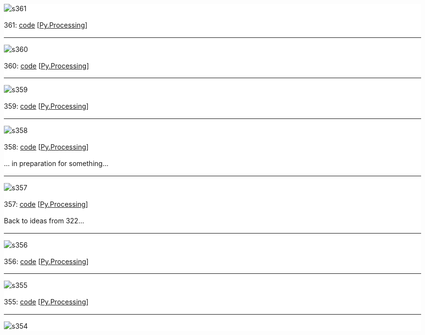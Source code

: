 
![s361](2018/s361/s361.png)

361: [code](https://github.com/villares/sketch-a-day/tree/master/2018/s361) [[Py.Processing](https://villares.github.io/como-instalar-o-processing-modo-python/index-EN)]

---

![s360](2018/s360/s360.gif)

360: [code](https://github.com/villares/sketch-a-day/tree/master/2018/s360) [[Py.Processing](https://villares.github.io/como-instalar-o-processing-modo-python/index-EN)]

---

![s359](2018/s359/s359.png)

359: [code](https://github.com/villares/sketch-a-day/tree/master/2018/s359) [[Py.Processing](https://villares.github.io/como-instalar-o-processing-modo-python/index-EN)]


---

![s358](2018/s358/s358.png)

358: [code](https://github.com/villares/sketch-a-day/tree/master/2018/s358) [[Py.Processing](https://villares.github.io/como-instalar-o-processing-modo-python/index-EN)]


... in preparation for something...

---        
        
![s357](2018/s357/s357.png)

357: [code](https://github.com/villares/sketch-a-day/tree/master/2018/s357) [[Py.Processing](https://villares.github.io/como-instalar-o-processing-modo-python/index-EN)]

Back to ideas from 322...

---        
        
![s356](2018/s356/s356.png)

356: [code](https://github.com/villares/sketch-a-day/tree/master/2018/s356) [[Py.Processing](https://villares.github.io/como-instalar-o-processing-modo-python/index-EN)]


---

![s355](2018/s355/s355.gif)

355: [code](https://github.com/villares/sketch-a-day/tree/master/2018/s35) [[Py.Processing](https://villares.github.io/como-instalar-o-processing-modo-python/index-EN)]

---        
        
![s354](2018/s354/s354.png)
